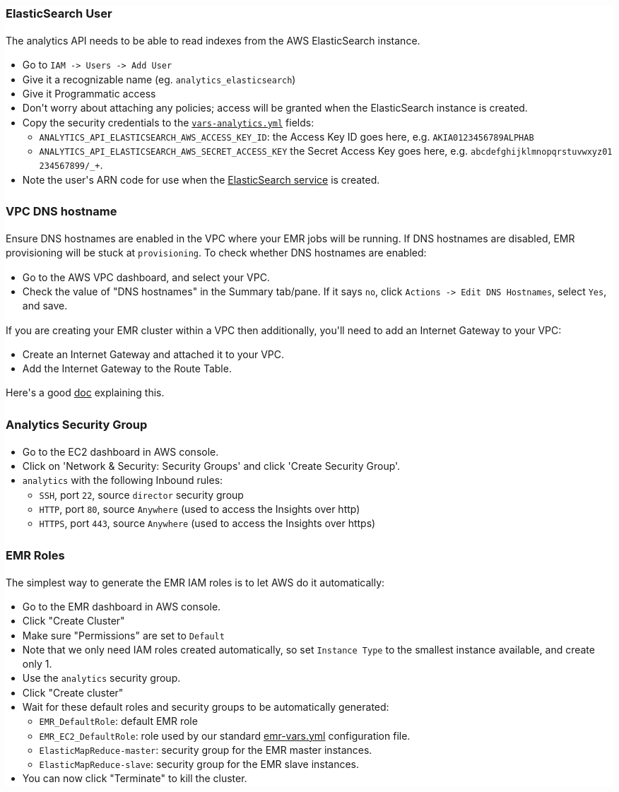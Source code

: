 ### ElasticSearch User

The analytics API needs to be able to read indexes from the AWS ElasticSearch instance.

* Go to `IAM -> Users -> Add User`
* Give it a recognizable name (eg. `analytics_elasticsearch`)
* Give it Programmatic access
* Don't worry about attaching any policies; access will be granted when the ElasticSearch instance is created.
* Copy the security credentials to the [`vars-analytics.yml`](resources/vars-analytics.yml) fields:
  * `ANALYTICS_API_ELASTICSEARCH_AWS_ACCESS_KEY_ID`: the Access Key ID goes here, e.g. `AKIA0123456789ALPHAB`
  * `ANALYTICS_API_ELASTICSEARCH_AWS_SECRET_ACCESS_KEY` the Secret Access Key goes here, e.g.
      `abcdefghijklmnopqrstuvwxyz01234567899/_+`.
* Note the user's ARN code for use when the [ElasticSearch service](#elasticsearch) is created.

### VPC DNS hostname

Ensure DNS hostnames are enabled in the VPC where your EMR jobs will be running.  If DNS hostnames are disabled, EMR
provisioning will be stuck at `provisioning`.  To check whether DNS hostnames are enabled:

* Go to the AWS VPC dashboard, and select your VPC.
* Check the value of "DNS hostnames" in the Summary tab/pane. If it says `no`, click `Actions -> Edit DNS Hostnames`,
  select `Yes`, and save.

If you are creating your EMR cluster within a VPC then additionally, you'll need to add an Internet Gateway to your VPC:

* Create an Internet Gateway and attached it to your VPC.
* Add the Internet Gateway to the Route Table.

Here's a good [doc](https://aws.amazon.com/blogs/big-data/launching-and-running-an-amazon-emr-cluster-inside-a-vpc/) explaining this.


### Analytics Security Group

* Go to the EC2 dashboard in AWS console.
* Click on 'Network & Security: Security Groups' and click 'Create Security Group'.
* `analytics` with the following Inbound rules:
    * `SSH`, port `22`, source `director` security group
    * `HTTP`, port `80`, source `Anywhere` (used to access the Insights over http)
    * `HTTPS`, port `443`, source `Anywhere` (used to access the Insights over https)


### EMR Roles

The simplest way to generate the EMR IAM roles is to let AWS do it automatically:

* Go to the EMR dashboard in AWS console.
* Click "Create Cluster"
* Make sure "Permissions" are set to `Default`
* Note that we only need IAM roles created automatically, so set `Instance Type` to the smallest instance available, and
  create only 1.
* Use the `analytics` security group.
* Click "Create cluster"
* Wait for these default roles and security groups to be automatically generated:
  * `EMR_DefaultRole`: default EMR role
  * `EMR_EC2_DefaultRole`: role used by our standard [emr-vars.yml](resources/emr-vars.yml) configuration file.
  * `ElasticMapReduce-master`: security group for the EMR master instances.
  * `ElasticMapReduce-slave`: security group for the EMR slave instances.
* You can now click "Terminate" to kill the cluster.
